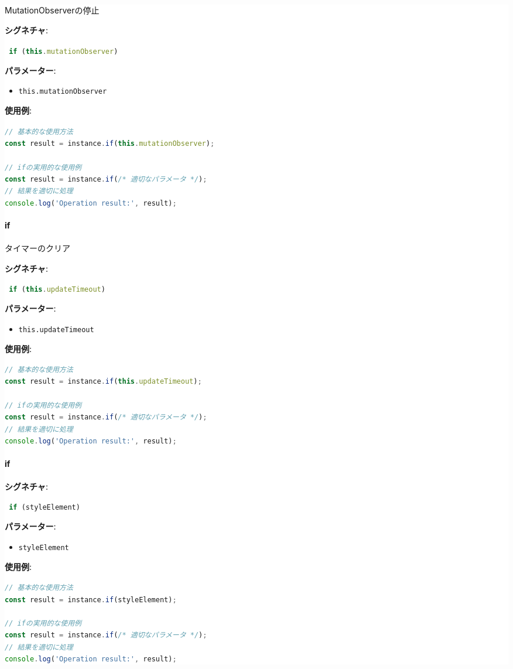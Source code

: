 MutationObserverの停止

**シグネチャ**:
```javascript
 if (this.mutationObserver)
```

**パラメーター**:
- `this.mutationObserver`

**使用例**:
```javascript
// 基本的な使用方法
const result = instance.if(this.mutationObserver);

// ifの実用的な使用例
const result = instance.if(/* 適切なパラメータ */);
// 結果を適切に処理
console.log('Operation result:', result);
```

#### if

タイマーのクリア

**シグネチャ**:
```javascript
 if (this.updateTimeout)
```

**パラメーター**:
- `this.updateTimeout`

**使用例**:
```javascript
// 基本的な使用方法
const result = instance.if(this.updateTimeout);

// ifの実用的な使用例
const result = instance.if(/* 適切なパラメータ */);
// 結果を適切に処理
console.log('Operation result:', result);
```

#### if

**シグネチャ**:
```javascript
 if (styleElement)
```

**パラメーター**:
- `styleElement`

**使用例**:
```javascript
// 基本的な使用方法
const result = instance.if(styleElement);

// ifの実用的な使用例
const result = instance.if(/* 適切なパラメータ */);
// 結果を適切に処理
console.log('Operation result:', result);
```
